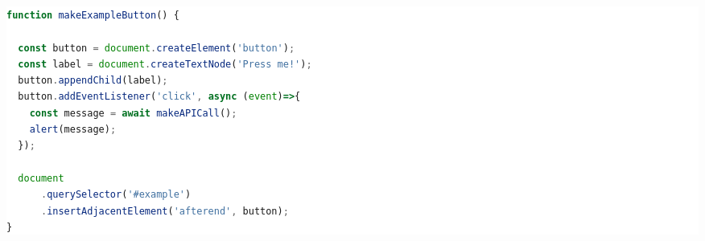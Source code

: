 ```javascript
function makeExampleButton() {

  const button = document.createElement('button');
  const label = document.createTextNode('Press me!');
  button.appendChild(label);
  button.addEventListener('click', async (event)=>{
    const message = await makeAPICall();
    alert(message);
  });

  document
      .querySelector('#example')
      .insertAdjacentElement('afterend', button);
}
```